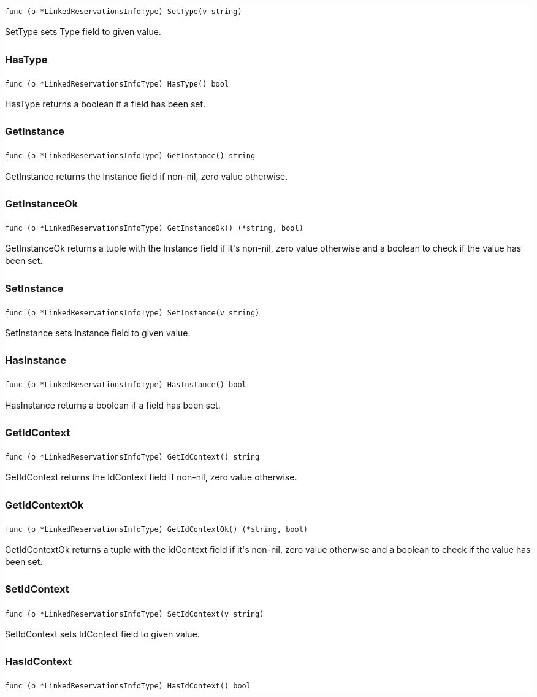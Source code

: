 `func (o *LinkedReservationsInfoType) SetType(v string)`

SetType sets Type field to given value.

### HasType

`func (o *LinkedReservationsInfoType) HasType() bool`

HasType returns a boolean if a field has been set.

### GetInstance

`func (o *LinkedReservationsInfoType) GetInstance() string`

GetInstance returns the Instance field if non-nil, zero value otherwise.

### GetInstanceOk

`func (o *LinkedReservationsInfoType) GetInstanceOk() (*string, bool)`

GetInstanceOk returns a tuple with the Instance field if it's non-nil, zero value otherwise
and a boolean to check if the value has been set.

### SetInstance

`func (o *LinkedReservationsInfoType) SetInstance(v string)`

SetInstance sets Instance field to given value.

### HasInstance

`func (o *LinkedReservationsInfoType) HasInstance() bool`

HasInstance returns a boolean if a field has been set.

### GetIdContext

`func (o *LinkedReservationsInfoType) GetIdContext() string`

GetIdContext returns the IdContext field if non-nil, zero value otherwise.

### GetIdContextOk

`func (o *LinkedReservationsInfoType) GetIdContextOk() (*string, bool)`

GetIdContextOk returns a tuple with the IdContext field if it's non-nil, zero value otherwise
and a boolean to check if the value has been set.

### SetIdContext

`func (o *LinkedReservationsInfoType) SetIdContext(v string)`

SetIdContext sets IdContext field to given value.

### HasIdContext

`func (o *LinkedReservationsInfoType) HasIdContext() bool`
